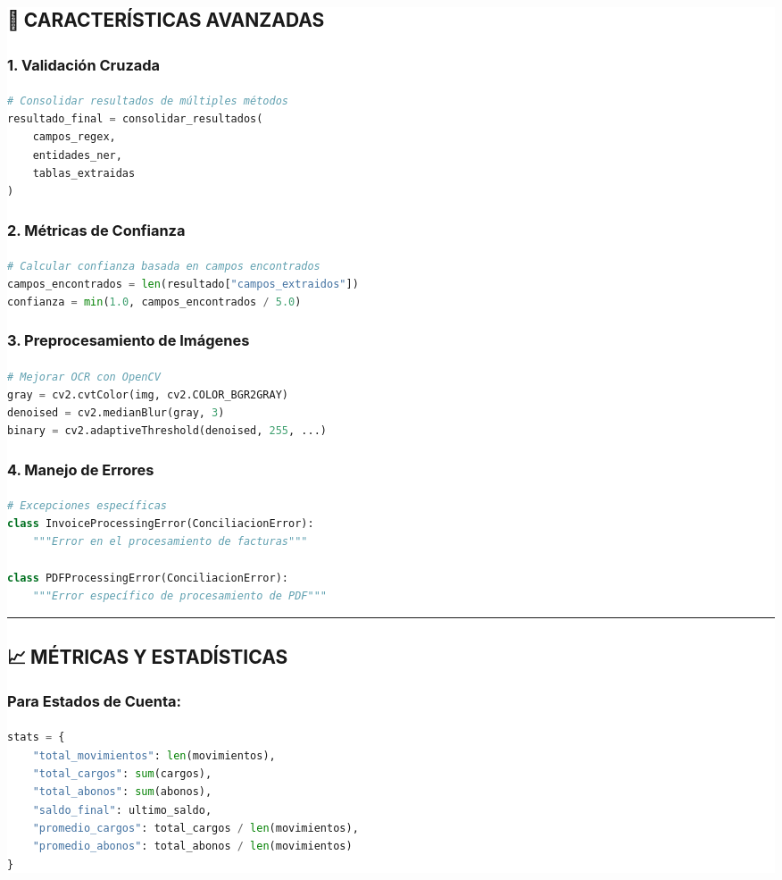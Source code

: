 
## 🎯 **CARACTERÍSTICAS AVANZADAS**

### **1. Validación Cruzada**
```python
# Consolidar resultados de múltiples métodos
resultado_final = consolidar_resultados(
    campos_regex, 
    entidades_ner, 
    tablas_extraidas
)
```

### **2. Métricas de Confianza**
```python
# Calcular confianza basada en campos encontrados
campos_encontrados = len(resultado["campos_extraidos"])
confianza = min(1.0, campos_encontrados / 5.0)
```

### **3. Preprocesamiento de Imágenes**
```python
# Mejorar OCR con OpenCV
gray = cv2.cvtColor(img, cv2.COLOR_BGR2GRAY)
denoised = cv2.medianBlur(gray, 3)
binary = cv2.adaptiveThreshold(denoised, 255, ...)
```

### **4. Manejo de Errores**
```python
# Excepciones específicas
class InvoiceProcessingError(ConciliacionError):
    """Error en el procesamiento de facturas"""
    
class PDFProcessingError(ConciliacionError):
    """Error específico de procesamiento de PDF"""
```

---

## 📈 **MÉTRICAS Y ESTADÍSTICAS**

### **Para Estados de Cuenta:**
```python
stats = {
    "total_movimientos": len(movimientos),
    "total_cargos": sum(cargos),
    "total_abonos": sum(abonos),
    "saldo_final": ultimo_saldo,
    "promedio_cargos": total_cargos / len(movimientos),
    "promedio_abonos": total_abonos / len(movimientos)
}
```
